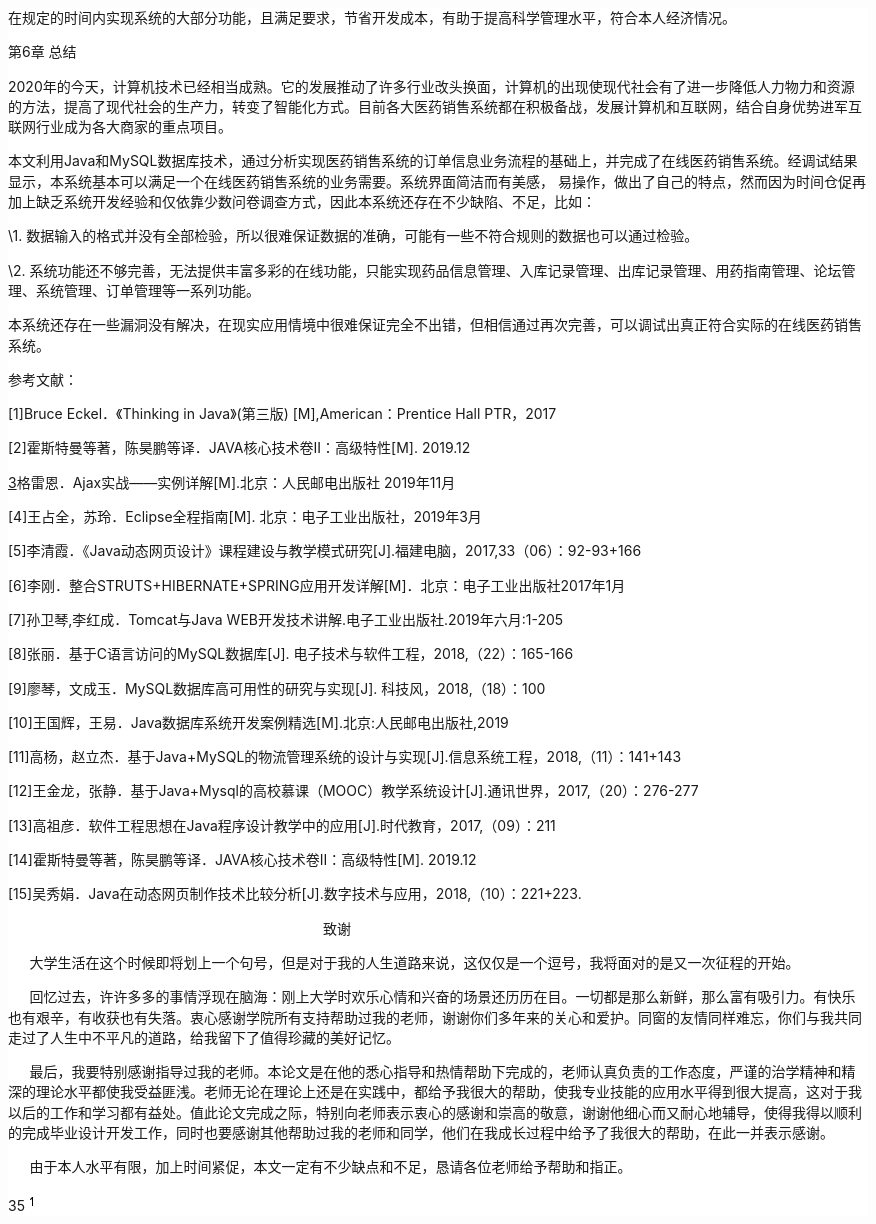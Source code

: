 在规定的时间内实现系统的大部分功能，且满足要求，节省开发成本，有助于提高科学管理水平，符合本人经济情况。

第6章 总结

2020年的今天，计算机技术已经相当成熟。它的发展推动了许多行业改头换面，计算机的出现使现代社会有了进一步降低人力物力和资源的方法，提高了现代社会的生产力，转变了智能化方式。目前各大医药销售系统都在积极备战，发展计算机和互联网，结合自身优势进军互联网行业成为各大商家的重点项目。

本文利用Java和MySQL数据库技术，通过分析实现医药销售系统的订单信息业务流程的基础上，并完成了在线医药销售系统。经调试结果显示，本系统基本可以满足一个在线医药销售系统的业务需要。系统界面简洁而有美感， 易操作，做出了自己的特点，然而因为时间仓促再加上缺乏系统开发经验和仅依靠少数问卷调查方式，因此本系统还存在不少缺陷、不足，比如：

\1. 数据输入的格式并没有全部检验，所以很难保证数据的准确，可能有一些不符合规则的数据也可以通过检验。

\2. 系统功能还不够完善，无法提供丰富多彩的在线功能，只能实现药品信息管理、入库记录管理、出库记录管理、用药指南管理、论坛管理、系统管理、订单管理等一系列功能。

本系统还存在一些漏洞没有解决，在现实应用情境中很难保证完全不出错，但相信通过再次完善，可以调试出真正符合实际的在线医药销售系统。

参考文献：

[1]Bruce Eckel．《Thinking in Java》(第三版) [M],American：Prentice Hall PTR，2017

[2]霍斯特曼等著，陈昊鹏等译．JAVA核心技术卷II：高级特性[M]. 2019.12

[3](英)格雷恩．Ajax实战——实例详解[M].北京：人民邮电出版社 2019年11月

[4]王占全，苏玲．Eclipse全程指南[M]. 北京：电子工业出版社，2019年3月

[5]李清霞．《Java动态网页设计》课程建设与教学模式研究[J].福建电脑，2017,33（06）：92-93+166

[6]李刚．整合STRUTS+HIBERNATE+SPRING应用开发详解[M]．北京：电子工业出版社2017年1月

[7]孙卫琴,李红成．Tomcat与Java WEB开发技术讲解.电子工业出版社.2019年六月:1-205

[8]张丽．基于C语言访问的MySQL数据库[J]. 电子技术与软件工程，2018,（22）：165-166

[9]廖琴，文成玉．MySQL数据库高可用性的研究与实现[J]. 科技风，2018,（18）：100

[10]王国辉，王易．Java数据库系统开发案例精选[M].北京:人民邮电出版社,2019

[11]高杨，赵立杰．基于Java+MySQL的物流管理系统的设计与实现[J].信息系统工程，2018,（11）：141+143

[12]王金龙，张静．基于Java+Mysql的高校慕课（MOOC）教学系统设计[J].通讯世界，2017,（20）：276-277

[13]高祖彦．软件工程思想在Java程序设计教学中的应用[J].时代教育，2017,（09）：211

[14]霍斯特曼等著，陈昊鹏等译．JAVA核心技术卷II：高级特性[M]. 2019.12

[15]吴秀娟．Java在动态网页制作技术比较分析[J].数字技术与应用，2018,（10）：221+223.

`                                            `致谢

`	`大学生活在这个时候即将划上一个句号，但是对于我的人生道路来说，这仅仅是一个逗号，我将面对的是又一次征程的开始。

`	`回忆过去，许许多多的事情浮现在脑海：刚上大学时欢乐心情和兴奋的场景还历历在目。一切都是那么新鲜，那么富有吸引力。有快乐也有艰辛，有收获也有失落。衷心感谢学院所有支持帮助过我的老师，谢谢你们多年来的关心和爱护。同窗的友情同样难忘，你们与我共同走过了人生中不平凡的道路，给我留下了值得珍藏的美好记忆。

`	`最后，我要特别感谢指导过我的老师。本论文是在他的悉心指导和热情帮助下完成的，老师认真负责的工作态度，严谨的治学精神和精深的理论水平都使我受益匪浅。老师无论在理论上还是在实践中，都给予我很大的帮助，使我专业技能的应用水平得到很大提高，这对于我以后的工作和学习都有益处。值此论文完成之际，特别向老师表示衷心的感谢和崇高的敬意，谢谢他细心而又耐心地辅导，使得我得以顺利的完成毕业设计开发工作，同时也要感谢其他帮助过我的老师和同学，他们在我成长过程中给予了我很大的帮助，在此一并表示感谢。

`	`由于本人水平有限，加上时间紧促，本文一定有不少缺点和不足，恳请各位老师给予帮助和指正。





35
![](/md/blog.026.png)	











